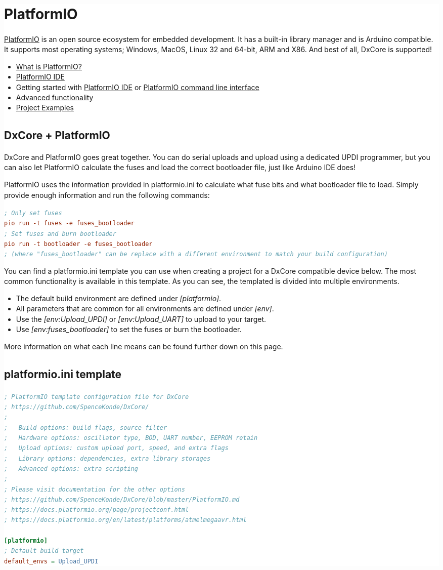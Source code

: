 # PlatformIO

[PlatformIO](https://platformio.org) is an open source ecosystem for embedded development.
It has a built-in library manager and is Arduino compatible. It supports most operating systems; Windows, MacOS, Linux 32 and 64-bit, ARM and X86. And best of all, DxCore is supported!

* [What is PlatformIO?](http://docs.platformio.org/en/latest/what-is-platformio.html)
* [PlatformIO IDE](https://platformio.org/platformio-ide)
* Getting started with [PlatformIO IDE](https://docs.platformio.org/en/latest/integration/ide/visualstudio.html) or [PlatformIO command line interface](https://docs.platformio.org/en/latest/core/index.html)
* [Advanced functionality](https://docs.platformio.org/en/latest/platforms/atmelmegaavr.html)
* [Project Examples](https://docs.platformio.org/en/latest/platforms/atmelmegaavr.html#examples)


## DxCore + PlatformIO
DxCore and PlatformIO goes great together. You can do serial uploads and upload using a dedicated UPDI programmer, but you can also let PlatformIO calculate the fuses and load the correct bootloader file, just like Arduino IDE does!

PlatformIO uses the information provided in platformio.ini to calculate what fuse bits and what bootloader file to load.
Simply provide enough information and run the following commands:

```ini
; Only set fuses
pio run -t fuses -e fuses_bootloader
; Set fuses and burn bootloader
pio run -t bootloader -e fuses_bootloader
; (where "fuses_bootloader" can be replace with a different environment to match your build configuration)
```

You can find a platformio.ini template you can use when creating a project for a DxCore compatible device below.
The most common functionality is available in this template. As you can see, the templated is divided into multiple environments.

* The default build environment are defined under *[platformio]*.
* All parameters that are common for all environments are defined under *[env]*.
* Use the *[env:Upload_UPDI]* or *[env:Upload_UART]* to upload to your target.
* Use *[env:fuses_bootloader]* to set the fuses or burn the bootloader.

More information on what each line means can be found further down on this page.


## platformio.ini template

```ini
; PlatformIO template configuration file for DxCore
; https://github.com/SpenceKonde/DxCore/
;
;   Build options: build flags, source filter
;   Hardware options: oscillator type, BOD, UART number, EEPROM retain
;   Upload options: custom upload port, speed, and extra flags
;   Library options: dependencies, extra library storages
;   Advanced options: extra scripting
;
; Please visit documentation for the other options
; https://github.com/SpenceKonde/DxCore/blob/master/PlatformIO.md
; https://docs.platformio.org/page/projectconf.html
; https://docs.platformio.org/en/latest/platforms/atmelmegaavr.html

[platformio]
; Default build target
default_envs = Upload_UPDI
```